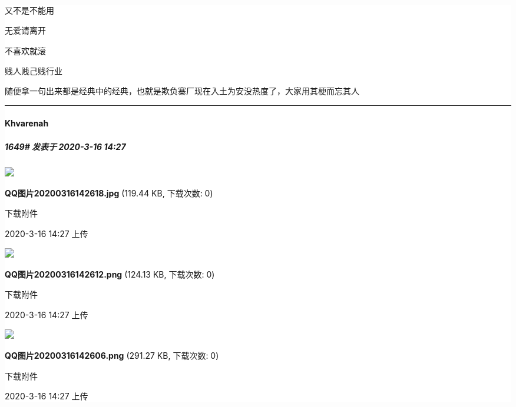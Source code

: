 
又不是不能用


无爱请离开


不喜欢就滚


贱人贱己贱行业


随便拿一句出来都是经典中的经典，也就是欺负寨厂现在入土为安没热度了，大家用其梗而忘其人







-----

####  Khvarenah  
##### 1649#       发表于 2020-3-16 14:27




<img src="https://img.saraba1st.com/forum/202003/16/142716pqyzrcrbde3zbrec.jpg" referrerpolicy="no-referrer">


<strong>QQ图片20200316142618.jpg</strong> (119.44 KB, 下载次数: 0)

下载附件

2020-3-16 14:27 上传





<img src="https://img.saraba1st.com/forum/202003/16/142717wccz618q83cjsb58.png" referrerpolicy="no-referrer">


<strong>QQ图片20200316142612.png</strong> (124.13 KB, 下载次数: 0)

下载附件

2020-3-16 14:27 上传





<img src="https://img.saraba1st.com/forum/202003/16/142732y965zmyrbx9c66qm.png" referrerpolicy="no-referrer">


<strong>QQ图片20200316142606.png</strong> (291.27 KB, 下载次数: 0)

下载附件

2020-3-16 14:27 上传







